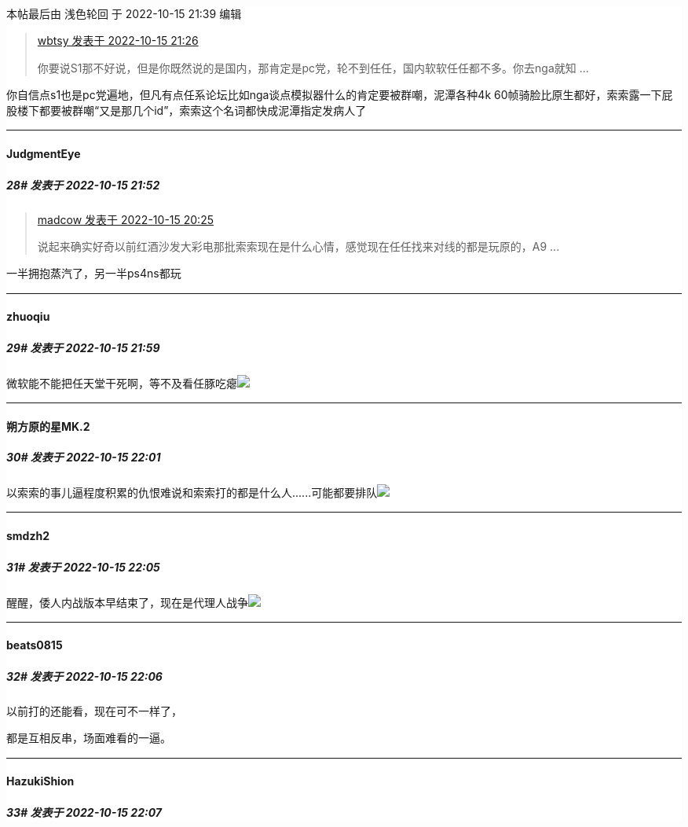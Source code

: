  本帖最后由 浅色轮回 于 2022-10-15 21:39 编辑 
<blockquote><a href="httphttps://bbs.saraba1st.com/2b/forum.php?mod=redirect&amp;goto=findpost&amp;pid=57926619&amp;ptid=2099869" target="_blank">wbtsy 发表于 2022-10-15 21:26</a>

你要说S1那不好说，但是你既然说的是国内，那肯定是pc党，轮不到任任，国内软软任任都不多。你去nga就知 ...</blockquote>
你自信点s1也是pc党遍地，但凡有点任系论坛比如nga谈点模拟器什么的肯定要被群嘲，泥潭各种4k 60帧骑脸比原生都好，索索露一下屁股楼下都要被群嘲“又是那几个id”，索索这个名词都快成泥潭指定发病人了

*****

####  JudgmentEye  
##### 28#       发表于 2022-10-15 21:52

<blockquote><a href="httphttps://bbs.saraba1st.com/2b/forum.php?mod=redirect&amp;goto=findpost&amp;pid=57925466&amp;ptid=2099869" target="_blank">madcow 发表于 2022-10-15 20:25</a>

说起来确实好奇以前红酒沙发大彩电那批索索现在是什么心情，感觉现在任任找来对线的都是玩原的，A9 ...</blockquote>
一半拥抱蒸汽了，另一半ps4ns都玩

*****

####  zhuoqiu  
##### 29#       发表于 2022-10-15 21:59

微软能不能把任天堂干死啊，等不及看任豚吃瘪<img src="https://static.saraba1st.com/image/smiley/face2017/067.png" referrerpolicy="no-referrer">

*****

####  朔方原的星MK.2  
##### 30#       发表于 2022-10-15 22:01

以索索的事儿逼程度积累的仇恨难说和索索打的都是什么人......可能都要排队<img src="https://static.saraba1st.com/image/smiley/face2017/067.png" referrerpolicy="no-referrer">



*****

####  smdzh2  
##### 31#       发表于 2022-10-15 22:05

醒醒，倭人内战版本早结束了，现在是代理人战争<img src="https://static.saraba1st.com/image/smiley/face2017/035.png" referrerpolicy="no-referrer">

*****

####  beats0815  
##### 32#       发表于 2022-10-15 22:06

以前打的还能看，现在可不一样了，

都是互相反串，场面难看的一逼。

*****

####  HazukiShion  
##### 33#       发表于 2022-10-15 22:07
